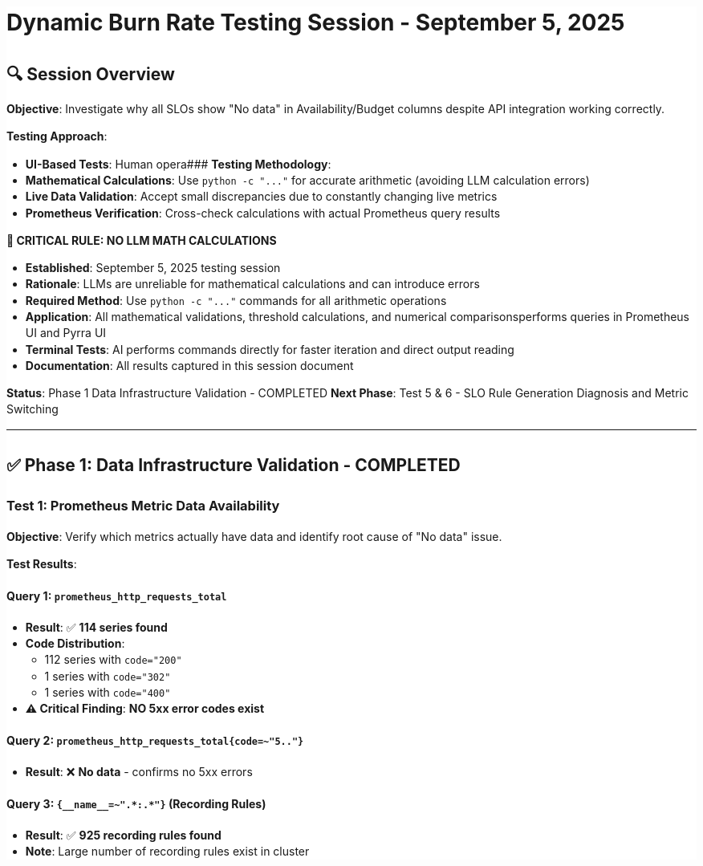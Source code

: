 # Dynamic Burn Rate Testing Session - September 5, 2025

## 🔍 Session Overview
**Objective**: Investigate why all SLOs show "No data" in Availability/Budget columns despite API integration working correctly.

**Testing Approach**: 
- **UI-Based Tests**: Human opera### **Testing Methodology**:
- **Mathematical Calculations**: Use `python -c "..."` for accurate arithmetic (avoiding LLM calculation errors)
- **Live Data Validation**: Accept small discrepancies due to constantly changing live metrics
- **Prometheus Verification**: Cross-check calculations with actual Prometheus query results

**🚨 CRITICAL RULE: NO LLM MATH CALCULATIONS**
- **Established**: September 5, 2025 testing session
- **Rationale**: LLMs are unreliable for mathematical calculations and can introduce errors
- **Required Method**: Use `python -c "..."` commands for all arithmetic operations
- **Application**: All mathematical validations, threshold calculations, and numerical comparisonsperforms queries in Prometheus UI and Pyrra UI
- **Terminal Tests**: AI performs commands directly for faster iteration and direct output reading
- **Documentation**: All results captured in this session document

**Status**: Phase 1 Data Infrastructure Validation - COMPLETED
**Next Phase**: Test 5 & 6 - SLO Rule Generation Diagnosis and Metric Switching

---

## ✅ Phase 1: Data Infrastructure Validation - COMPLETED

### **Test 1: Prometheus Metric Data Availability**

**Objective**: Verify which metrics actually have data and identify root cause of "No data" issue.

**Test Results**:

#### **Query 1: `prometheus_http_requests_total`**
- **Result**: ✅ **114 series found**
- **Code Distribution**: 
  - 112 series with `code="200"`
  - 1 series with `code="302"`
  - 1 series with `code="400"`
- **⚠️ Critical Finding**: **NO 5xx error codes exist**

#### **Query 2: `prometheus_http_requests_total{code=~"5.."}`**
- **Result**: ❌ **No data** - confirms no 5xx errors

#### **Query 3: `{__name__=~".*:.*"}` (Recording Rules)**
- **Result**: ✅ **925 recording rules found**
- **Note**: Large number of recording rules exist in cluster
